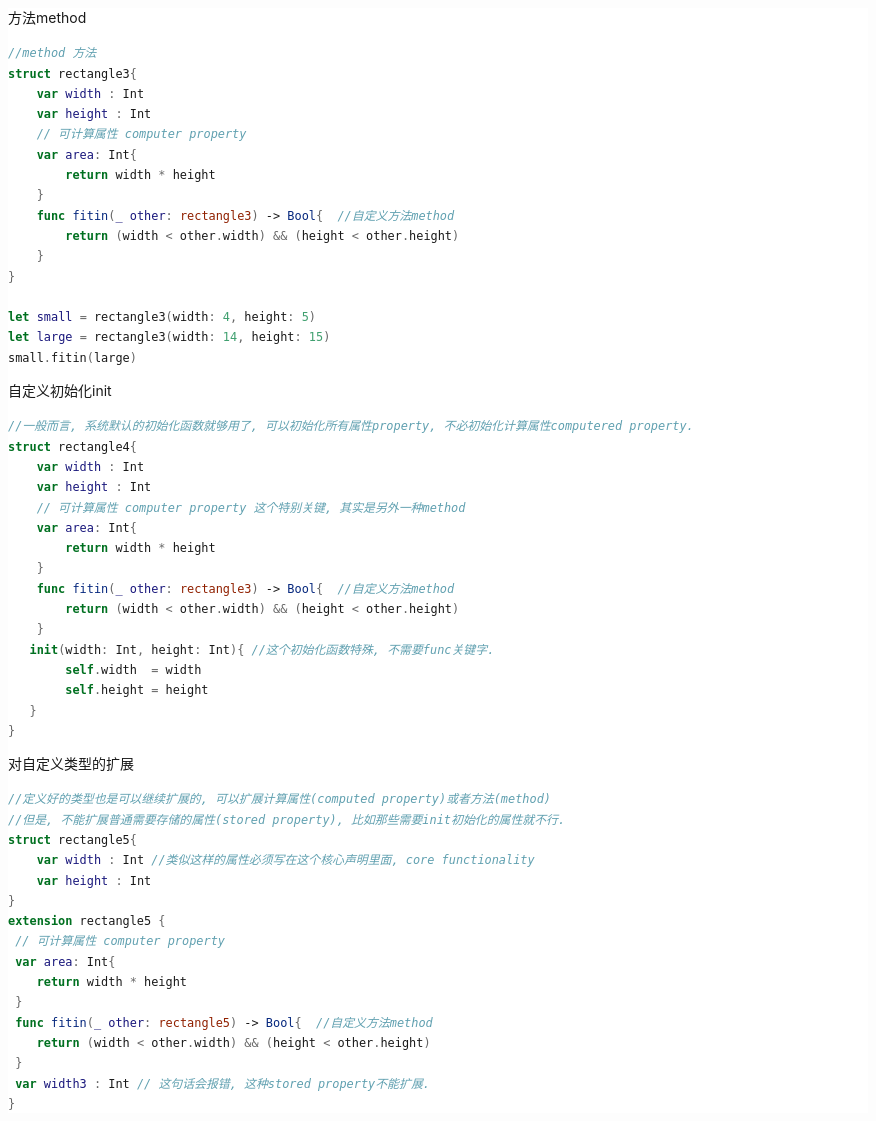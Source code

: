方法method

```swift
//method 方法
struct rectangle3{
    var width : Int
    var height : Int
    // 可计算属性 computer property
    var area: Int{
        return width * height
    }    
    func fitin(_ other: rectangle3) -> Bool{  //自定义方法method
        return (width < other.width) && (height < other.height)
    }
}

let small = rectangle3(width: 4, height: 5)
let large = rectangle3(width: 14, height: 15)
small.fitin(large)
```

自定义初始化init

```swift
//一般而言, 系统默认的初始化函数就够用了, 可以初始化所有属性property, 不必初始化计算属性computered property.
struct rectangle4{
    var width : Int
    var height : Int
    // 可计算属性 computer property 这个特别关键, 其实是另外一种method
    var area: Int{
        return width * height
    }    
    func fitin(_ other: rectangle3) -> Bool{  //自定义方法method
        return (width < other.width) && (height < other.height)
    }
   init(width: Int, height: Int){ //这个初始化函数特殊, 不需要func关键字.
   		self.width  = width
   		self.height = height     
   } 
}
```

对自定义类型的扩展

```swift
//定义好的类型也是可以继续扩展的, 可以扩展计算属性(computed property)或者方法(method)
//但是, 不能扩展普通需要存储的属性(stored property), 比如那些需要init初始化的属性就不行.  
struct rectangle5{
    var width : Int //类似这样的属性必须写在这个核心声明里面, core functionality
    var height : Int
}
extension rectangle5 {
 // 可计算属性 computer property
 var area: Int{
    return width * height
 }
 func fitin(_ other: rectangle5) -> Bool{  //自定义方法method
    return (width < other.width) && (height < other.height)
 }
 var width3 : Int // 这句话会报错, 这种stored property不能扩展.
}
```
